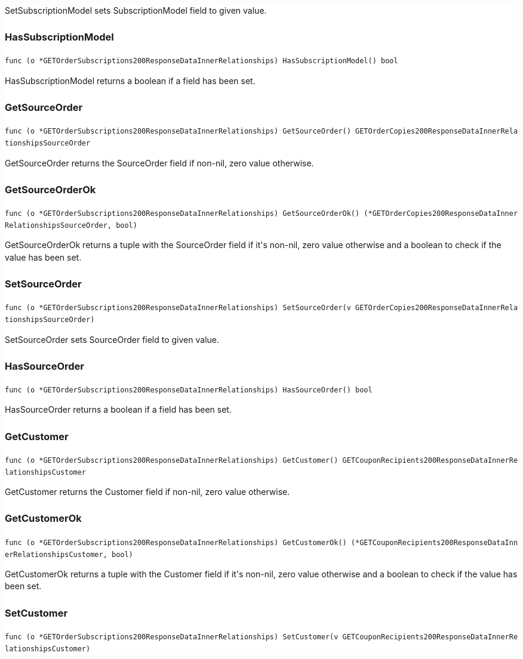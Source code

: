 SetSubscriptionModel sets SubscriptionModel field to given value.

### HasSubscriptionModel

`func (o *GETOrderSubscriptions200ResponseDataInnerRelationships) HasSubscriptionModel() bool`

HasSubscriptionModel returns a boolean if a field has been set.

### GetSourceOrder

`func (o *GETOrderSubscriptions200ResponseDataInnerRelationships) GetSourceOrder() GETOrderCopies200ResponseDataInnerRelationshipsSourceOrder`

GetSourceOrder returns the SourceOrder field if non-nil, zero value otherwise.

### GetSourceOrderOk

`func (o *GETOrderSubscriptions200ResponseDataInnerRelationships) GetSourceOrderOk() (*GETOrderCopies200ResponseDataInnerRelationshipsSourceOrder, bool)`

GetSourceOrderOk returns a tuple with the SourceOrder field if it's non-nil, zero value otherwise
and a boolean to check if the value has been set.

### SetSourceOrder

`func (o *GETOrderSubscriptions200ResponseDataInnerRelationships) SetSourceOrder(v GETOrderCopies200ResponseDataInnerRelationshipsSourceOrder)`

SetSourceOrder sets SourceOrder field to given value.

### HasSourceOrder

`func (o *GETOrderSubscriptions200ResponseDataInnerRelationships) HasSourceOrder() bool`

HasSourceOrder returns a boolean if a field has been set.

### GetCustomer

`func (o *GETOrderSubscriptions200ResponseDataInnerRelationships) GetCustomer() GETCouponRecipients200ResponseDataInnerRelationshipsCustomer`

GetCustomer returns the Customer field if non-nil, zero value otherwise.

### GetCustomerOk

`func (o *GETOrderSubscriptions200ResponseDataInnerRelationships) GetCustomerOk() (*GETCouponRecipients200ResponseDataInnerRelationshipsCustomer, bool)`

GetCustomerOk returns a tuple with the Customer field if it's non-nil, zero value otherwise
and a boolean to check if the value has been set.

### SetCustomer

`func (o *GETOrderSubscriptions200ResponseDataInnerRelationships) SetCustomer(v GETCouponRecipients200ResponseDataInnerRelationshipsCustomer)`
